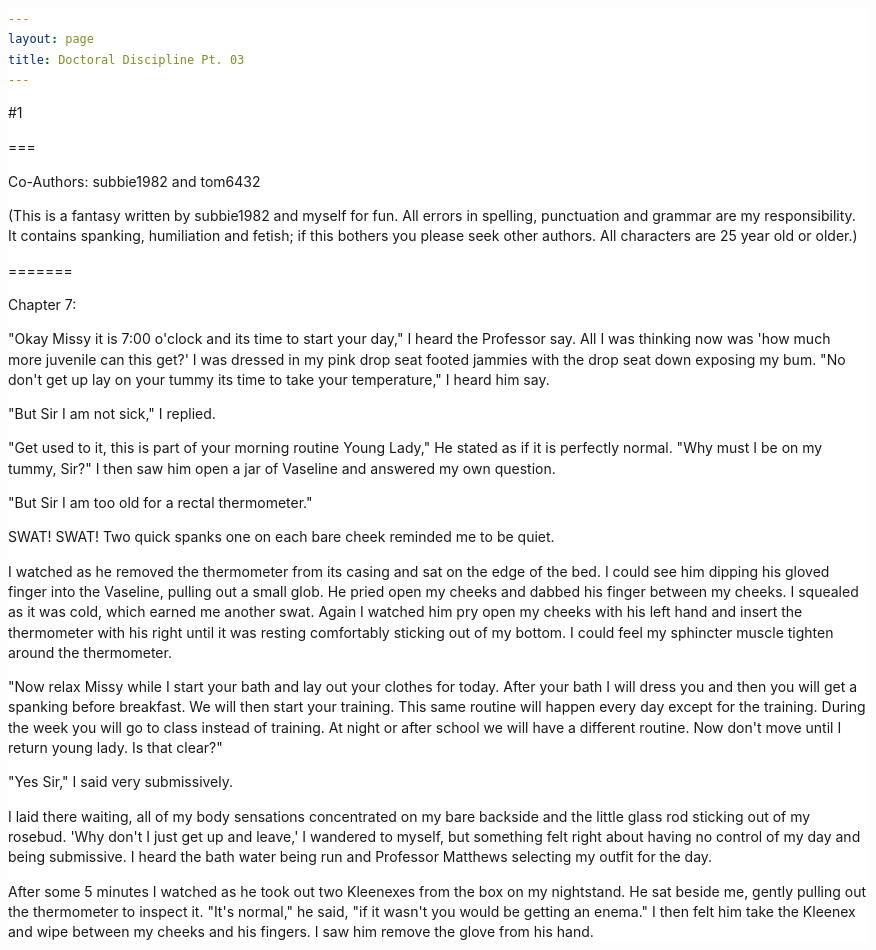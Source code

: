 ```yaml
---
layout: page
title: Doctoral Discipline Pt. 03
---
```

#1 

===

Co-Authors: subbie1982 and tom6432 

(This is a fantasy written by subbie1982 and myself for fun. All errors in spelling, punctuation and grammar are my responsibility. It contains spanking, humiliation and fetish; if this bothers you please seek other authors. All characters are 25 year old or older.) 

======= 

Chapter 7: 

"Okay Missy it is 7:00 o'clock and its time to start your day," I heard the Professor say. All I was thinking now was 'how much more juvenile can this get?' I was dressed in my pink drop seat footed jammies with the drop seat down exposing my bum. "No don't get up lay on your tummy its time to take your temperature," I heard him say. 

"But Sir I am not sick," I replied. 

"Get used to it, this is part of your morning routine Young Lady," He stated as if it is perfectly normal. "Why must I be on my tummy, Sir?" I then saw him open a jar of Vaseline and answered my own question. 

"But Sir I am too old for a rectal thermometer." 

SWAT! SWAT! Two quick spanks one on each bare cheek reminded me to be quiet. 

I watched as he removed the thermometer from its casing and sat on the edge of the bed. I could see him dipping his gloved finger into the Vaseline, pulling out a small glob. He pried open my cheeks and dabbed his finger between my cheeks. I squealed as it was cold, which earned me another swat. Again I watched him pry open my cheeks with his left hand and insert the thermometer with his right until it was resting comfortably sticking out of my bottom. I could feel my sphincter muscle tighten around the thermometer. 

"Now relax Missy while I start your bath and lay out your clothes for today. After your bath I will dress you and then you will get a spanking before breakfast. We will then start your training. This same routine will happen every day except for the training. During the week you will go to class instead of training. At night or after school we will have a different routine. Now don't move until I return young lady. Is that clear?" 

"Yes Sir," I said very submissively. 

I laid there waiting, all of my body sensations concentrated on my bare backside and the little glass rod sticking out of my rosebud. 'Why don't I just get up and leave,' I wandered to myself, but something felt right about having no control of my day and being submissive. I heard the bath water being run and Professor Matthews selecting my outfit for the day. 

After some 5 minutes I watched as he took out two Kleenexes from the box on my nightstand. He sat beside me, gently pulling out the thermometer to inspect it. "It's normal," he said, "if it wasn't you would be getting an enema." I then felt him take the Kleenex and wipe between my cheeks and his fingers. I saw him remove the glove from his hand. 
